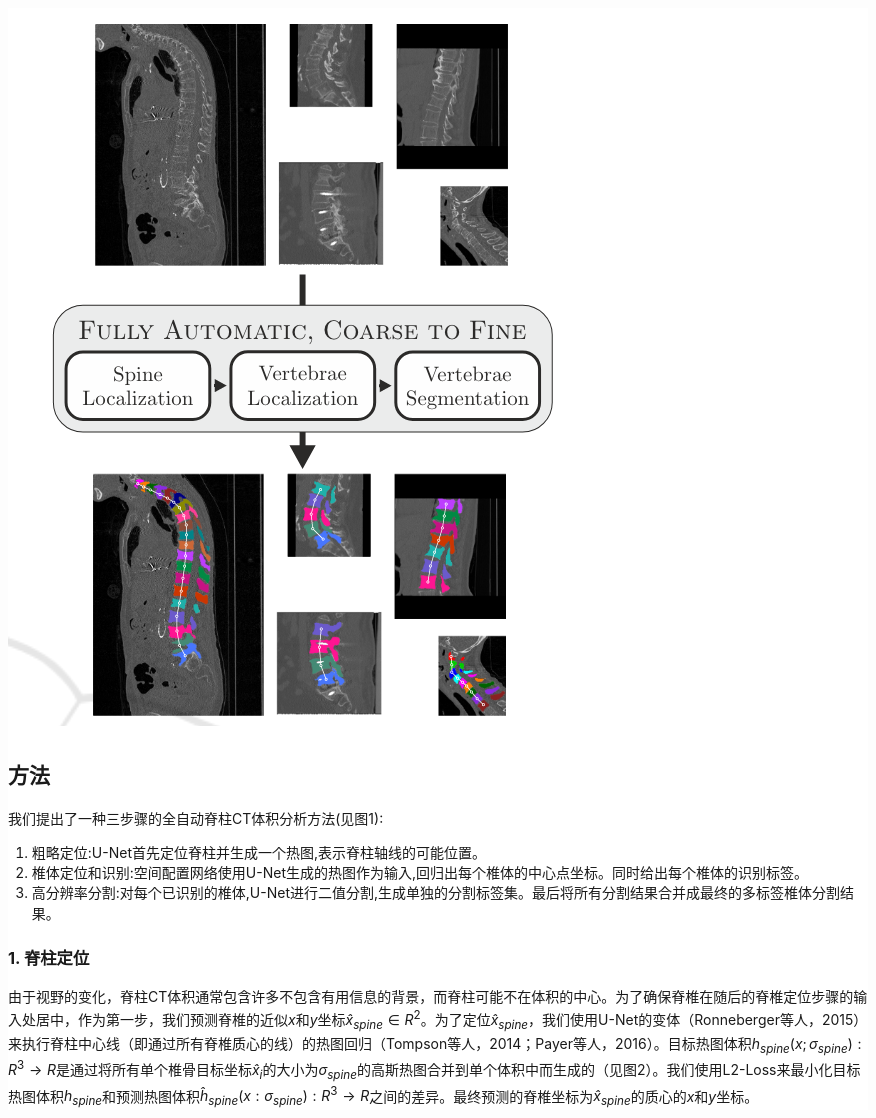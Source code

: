 ![Fig_1](image.png)

## 方法

我们提出了一种三步骤的全自动脊柱CT体积分析方法(见图1):

1. 粗略定位:U-Net首先定位脊柱并生成一个热图,表示脊柱轴线的可能位置。
2. 椎体定位和识别:空间配置网络使用U-Net生成的热图作为输入,回归出每个椎体的中心点坐标。同时给出每个椎体的识别标签。
3. 高分辨率分割:对每个已识别的椎体,U-Net进行二值分割,生成单独的分割标签集。最后将所有分割结果合并成最终的多标签椎体分割结果。

### 1. 脊柱定位

由于视野的变化，脊柱CT体积通常包含许多不包含有用信息的背景，而脊柱可能不在体积的中心。为了确保脊椎在随后的脊椎定位步骤的输入处居中，作为第一步，我们预测脊椎的近似$x$和$y$坐标$\hat{x}_{spine} \in R^2$。为了定位$\hat{x}_{spine}$，我们使用U-Net的变体（Ronneberger等人，2015）来执行脊柱中心线（即通过所有脊椎质心的线）的热图回归（Tompson等人，2014；Payer等人，2016）。目标热图体积$h_{spine}(x;\sigma_{spine}):R^3 \rightarrow R$是通过将所有单个椎骨目标坐标$\hat{x}_i$的大小为$\sigma_{spine}$的高斯热图合并到单个体积中而生成的（见图2）。我们使用L2-Loss来最小化目标热图体积$h_{spine}$和预测热图体积$\hat{h}_{spine}(x: \sigma_{spine}):R^3 \rightarrow R$之间的差异。最终预测的脊椎坐标为$\hat{x}_{spine}$的质心的$x$和$y$坐标。
